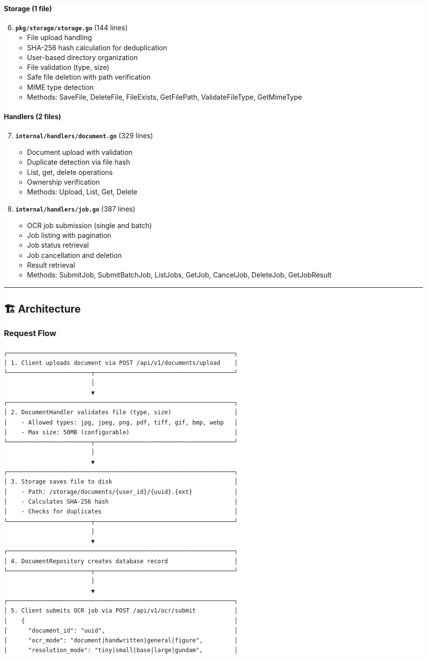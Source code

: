 #### Storage (1 file)
6. **`pkg/storage/storage.go`** (144 lines)
   - File upload handling
   - SHA-256 hash calculation for deduplication
   - User-based directory organization
   - File validation (type, size)
   - Safe file deletion with path verification
   - MIME type detection
   - Methods: SaveFile, DeleteFile, FileExists, GetFilePath, ValidateFileType, GetMimeType

#### Handlers (2 files)
7. **`internal/handlers/document.go`** (329 lines)
   - Document upload with validation
   - Duplicate detection via file hash
   - List, get, delete operations
   - Ownership verification
   - Methods: Upload, List, Get, Delete

8. **`internal/handlers/job.go`** (387 lines)
   - OCR job submission (single and batch)
   - Job listing with pagination
   - Job status retrieval
   - Job cancellation and deletion
   - Result retrieval
   - Methods: SubmitJob, SubmitBatchJob, ListJobs, GetJob, CancelJob, DeleteJob, GetJobResult

---

## 🏗️ Architecture

### Request Flow

```
┌─────────────────────────────────────────────────────────────────┐
│ 1. Client uploads document via POST /api/v1/documents/upload    │
└────────────────────────┬────────────────────────────────────────┘
                         │
                         ▼
┌─────────────────────────────────────────────────────────────────┐
│ 2. DocumentHandler validates file (type, size)                  │
│    - Allowed types: jpg, jpeg, png, pdf, tiff, gif, bmp, webp   │
│    - Max size: 50MB (configurable)                              │
└────────────────────────┬────────────────────────────────────────┘
                         │
                         ▼
┌─────────────────────────────────────────────────────────────────┐
│ 3. Storage saves file to disk                                   │
│    - Path: /storage/documents/{user_id}/{uuid}.{ext}            │
│    - Calculates SHA-256 hash                                    │
│    - Checks for duplicates                                      │
└────────────────────────┬────────────────────────────────────────┘
                         │
                         ▼
┌─────────────────────────────────────────────────────────────────┐
│ 4. DocumentRepository creates database record                   │
└────────────────────────┬────────────────────────────────────────┘
                         │
                         ▼
┌─────────────────────────────────────────────────────────────────┐
│ 5. Client submits OCR job via POST /api/v1/ocr/submit           │
│    {                                                            │
│      "document_id": "uuid",                                     │
│      "ocr_mode": "document|handwritten|general|figure",         │
│      "resolution_mode": "tiny|small|base|large|gundam",         │
```